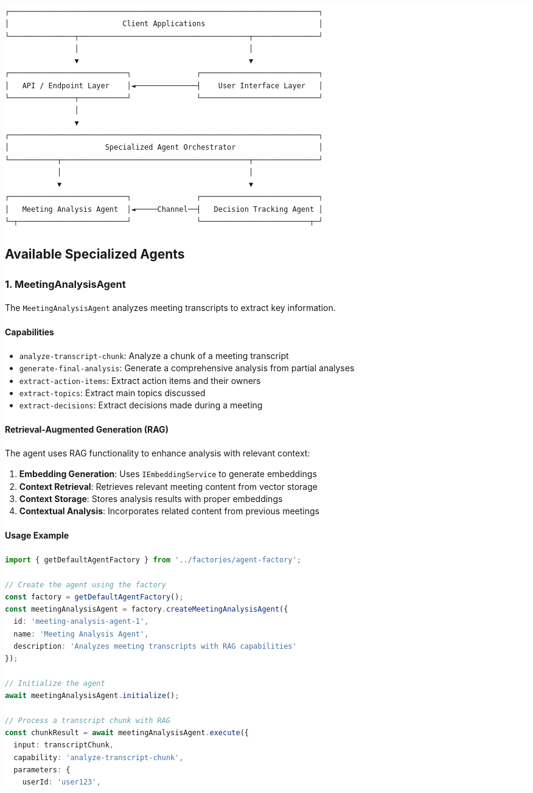 ```
┌───────────────────────────────────────────────────────────────────────┐
│                          Client Applications                          │
└───────────────┬───────────────────────────────────────┬───────────────┘
                │                                       │
                ▼                                       ▼
┌───────────────────────────┐               ┌───────────────────────────┐
│   API / Endpoint Layer    │◄──────────────┤    User Interface Layer   │
└───────────────┬───────────┘               └───────────────────────────┘
                │
                ▼
┌───────────────────────────────────────────────────────────────────────┐
│                      Specialized Agent Orchestrator                   │
└───────────┬───────────────────────────────────────────┬───────────────┘
            │                                           │
            ▼                                           ▼
┌───────────────────────────┐               ┌───────────────────────────┐
│   Meeting Analysis Agent  │◄─────Channel──┤   Decision Tracking Agent │
└─┬─────────────────────────┘               └─────────────────────────┬─┘
```

## Available Specialized Agents

### 1. MeetingAnalysisAgent

The `MeetingAnalysisAgent` analyzes meeting transcripts to extract key information.

#### Capabilities

- `analyze-transcript-chunk`: Analyze a chunk of a meeting transcript
- `generate-final-analysis`: Generate a comprehensive analysis from partial analyses
- `extract-action-items`: Extract action items and their owners
- `extract-topics`: Extract main topics discussed
- `extract-decisions`: Extract decisions made during a meeting

#### Retrieval-Augmented Generation (RAG)

The agent uses RAG functionality to enhance analysis with relevant context:

1. **Embedding Generation**: Uses `IEmbeddingService` to generate embeddings
2. **Context Retrieval**: Retrieves relevant meeting content from vector storage
3. **Context Storage**: Stores analysis results with proper embeddings
4. **Contextual Analysis**: Incorporates related content from previous meetings

#### Usage Example

```typescript
import { getDefaultAgentFactory } from '../factories/agent-factory';

// Create the agent using the factory
const factory = getDefaultAgentFactory();
const meetingAnalysisAgent = factory.createMeetingAnalysisAgent({
  id: 'meeting-analysis-agent-1',
  name: 'Meeting Analysis Agent',
  description: 'Analyzes meeting transcripts with RAG capabilities'
});

// Initialize the agent
await meetingAnalysisAgent.initialize();

// Process a transcript chunk with RAG
const chunkResult = await meetingAnalysisAgent.execute({
  input: transcriptChunk,
  capability: 'analyze-transcript-chunk',
  parameters: {
    userId: 'user123',
```